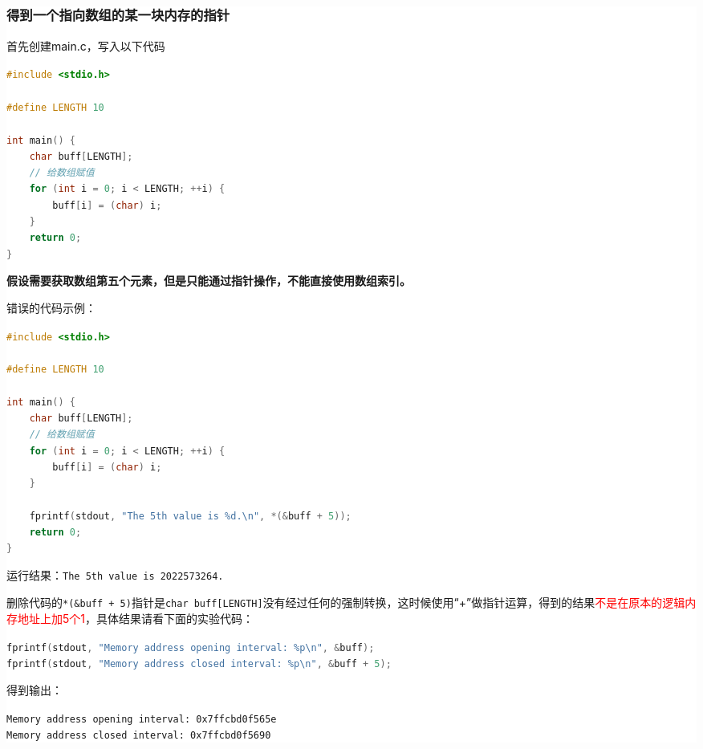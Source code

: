 ### 得到一个指向数组的某一块内存的指针

首先创建main.c，写入以下代码

```c
#include <stdio.h>

#define LENGTH 10

int main() {
    char buff[LENGTH];
    // 给数组赋值
    for (int i = 0; i < LENGTH; ++i) {
        buff[i] = (char) i;
    }
    return 0;
}
```

**假设需要获取数组第五个元素，但是只能通过指针操作，不能直接使用数组索引。**

错误的代码示例：

```c
#include <stdio.h>

#define LENGTH 10

int main() {
    char buff[LENGTH];
    // 给数组赋值
    for (int i = 0; i < LENGTH; ++i) {
        buff[i] = (char) i;
    }

    fprintf(stdout, "The 5th value is %d.\n", *(&buff + 5));
    return 0;
}
```

运行结果：`The 5th value is 2022573264.`

删除代码的`*(&buff + 5)`指针是`char buff[LENGTH]`没有经过任何的强制转换，这时候使用“+”做指针运算，得到的结果<font color="red">不是在原本的逻辑内存地址上加5个1</font>，具体结果请看下面的实验代码：

```c
fprintf(stdout, "Memory address opening interval: %p\n", &buff);
fprintf(stdout, "Memory address closed interval: %p\n", &buff + 5);
```

得到输出：

```txt
Memory address opening interval: 0x7ffcbd0f565e
Memory address closed interval: 0x7ffcbd0f5690
```
